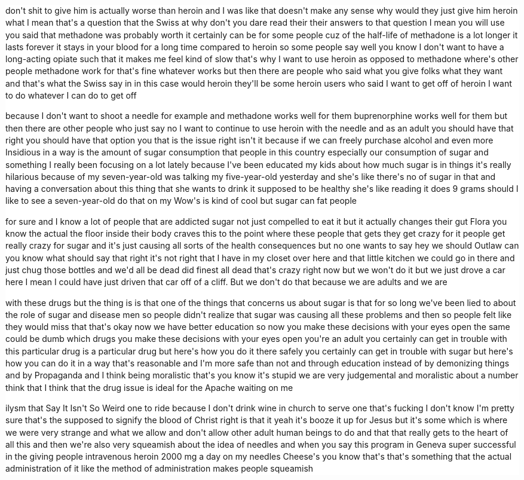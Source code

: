 <timemark seconds="1500" />

don't shit to give him is actually worse than heroin and I was like that doesn't make any sense why would they just give him heroin what I mean that's a question that the Swiss at why don't you dare read their their answers to that question I mean you will use you said that methadone was probably worth it certainly can be for some people cuz of the half-life of methadone is a lot longer it lasts forever it stays in your blood for a long time compared to heroin so some people say well you know I don't want to have a long-acting opiate such that it makes me feel kind of slow that's why I want to use heroin as opposed to methadone where's other people methadone work for that's fine whatever works but then there are people who said what you give folks what they want and that's what the Swiss say in in this case would heroin they'll be some heroin users who said I want to get off of heroin I want to do whatever I can do to get off

<timemark seconds="1560" />

because I don't want to shoot a needle for example and methadone works well for them buprenorphine works well for them but then there are other people who just say no I want to continue to use heroin with the needle and as an adult you should have that right you should have that option you that is the issue right isn't it because if we can freely purchase alcohol and even more Insidious in a way is the amount of sugar consumption that people in this country especially our consumption of sugar and something I really been focusing on a lot lately because I've been educated my kids about how much sugar is in things it's really hilarious because of my seven-year-old was talking my five-year-old yesterday and she's like there's no of sugar in that and having a conversation about this thing that she wants to drink it supposed to be healthy she's like reading it does 9 grams should I like to see a seven-year-old do that on my Wow's is kind of cool but sugar can fat people

<timemark seconds="1620" />

for sure and I know a lot of people that are addicted sugar not just compelled to eat it but it actually changes their gut Flora you know the actual the floor inside their body craves this to the point where these people that gets they get crazy for it people get really crazy for sugar and it's just causing all sorts of the health consequences but no one wants to say hey we should Outlaw can you know what should say that right it's not right that I have in my closet over here and that little kitchen we could go in there and just chug those bottles and we'd all be dead did finest all dead that's crazy right now but we won't do it but we just drove a car here I mean I could have just driven that car off of a cliff. But we don't do that because we are adults and we are

<timemark seconds="1680" />

with these drugs but the thing is is that one of the things that concerns us about sugar is that for so long we've been lied to about the role of sugar and disease men so people didn't realize that sugar was causing all these problems and then so people felt like they would miss that that's okay now we have better education so now you make these decisions with your eyes open the same could be dumb which drugs you make these decisions with your eyes open you're an adult you certainly can get in trouble with this particular drug is a particular drug but here's how you do it there safely you certainly can get in trouble with sugar but here's how you can do it in a way that's reasonable and I'm more safe than not and through education instead of by demonizing things and by Propaganda and I think being moralistic that's you know it's stupid we are very judgemental and moralistic about a number think that I think that the drug issue is ideal for the Apache waiting on me

<timemark seconds="1740" />

ilysm that Say It Isn't So Weird one to ride because I don't drink wine in church to serve one that's fucking I don't know I'm pretty sure that's the supposed to signify the blood of Christ right is that it yeah it's booze it up for Jesus but it's some which is where we were very strange and what we allow and don't allow other adult human beings to do and that that really gets to the heart of all this and then we're also very squeamish about the idea of needles and when you say this program in Geneva super successful in the giving people intravenous heroin 2000 mg a day on my needles Cheese's you know that's that's something that the actual administration of it like the method of administration makes people squeamish
